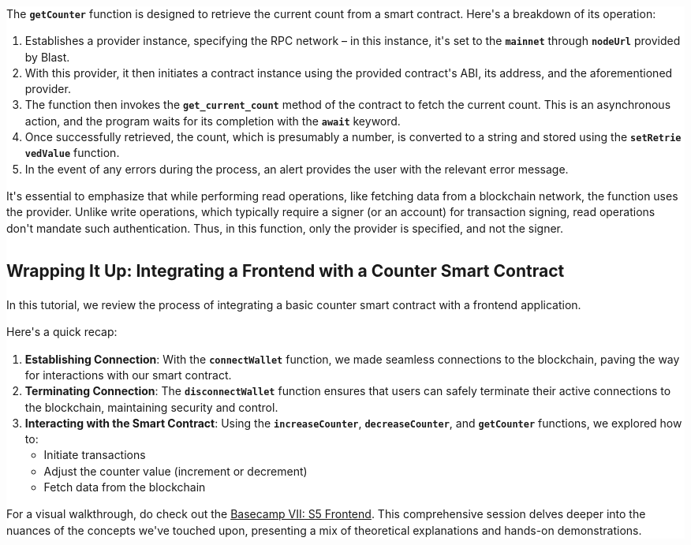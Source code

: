 The **`getCounter`** function is designed to retrieve the current count from a smart contract. Here's a breakdown of its operation:

1. Establishes a provider instance, specifying the RPC network – in this instance, it's set to the **`mainnet`** through **`nodeUrl`** provided by Blast.
2. With this provider, it then initiates a contract instance using the provided contract's ABI, its address, and the aforementioned provider.
3. The function then invokes the **`get_current_count`** method of the contract to fetch the current count. This is an asynchronous action, and the program waits for its completion with the **`await`** keyword.
4. Once successfully retrieved, the count, which is presumably a number, is converted to a string and stored using the **`setRetrievedValue`** function.
5. In the event of any errors during the process, an alert provides the user with the relevant error message.

It's essential to emphasize that while performing read operations, like fetching data from a blockchain network, the function uses the provider. Unlike write operations, which typically require a signer (or an account) for transaction signing, read operations don't mandate such authentication. Thus, in this function, only the provider is specified, and not the signer.

## Wrapping It Up: Integrating a Frontend with a Counter Smart Contract

In this tutorial, we review the process of integrating a basic counter smart contract with a frontend application.

Here's a quick recap:

1. **Establishing Connection**: With the **`connectWallet`** function, we made seamless connections to the blockchain, paving the way for interactions with our smart contract.
2. **Terminating Connection**: The **`disconnectWallet`** function ensures that users can safely terminate their active connections to the blockchain, maintaining security and control.
3. **Interacting with the Smart Contract**: Using the **`increaseCounter`**, **`decreaseCounter`**, and **`getCounter`** functions, we explored how to:
   - Initiate transactions
   - Adjust the counter value (increment or decrement)
   - Fetch data from the blockchain

For a visual walkthrough, do check out the [Basecamp VII: S5 Frontend](https://drive.google.com/file/d/1Dtb3Ol_BVoNV4w-_MKV8aeyyRra8nRtz/view). This comprehensive session delves deeper into the nuances of the concepts we've touched upon, presenting a mix of theoretical explanations and hands-on demonstrations.
